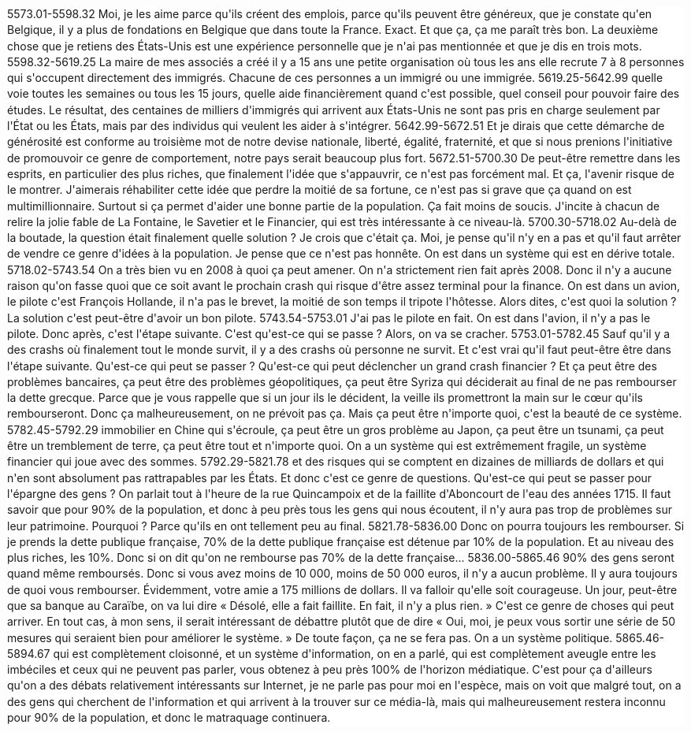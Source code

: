 5573.01-5598.32   Moi, je les aime parce qu'ils créent des emplois, parce qu'ils peuvent être généreux, que je constate qu'en Belgique, il y a plus de fondations en Belgique que dans toute la France. Exact. Et que ça, ça me paraît très bon. La deuxième chose que je retiens des États-Unis est une expérience personnelle que je n'ai pas mentionnée et que je dis en trois mots.
5598.32-5619.25   La maire de mes associés a créé il y a 15 ans une petite organisation où tous les ans elle recrute 7 à 8 personnes qui s'occupent directement des immigrés. Chacune de ces personnes a un immigré ou une immigrée.
5619.25-5642.99   quelle voie toutes les semaines ou tous les 15 jours, quelle aide financièrement quand c'est possible, quel conseil pour pouvoir faire des études. Le résultat, des centaines de milliers d'immigrés qui arrivent aux États-Unis ne sont pas pris en charge seulement par l'État ou les États, mais par des individus qui veulent les aider à s'intégrer.
5642.99-5672.51   Et je dirais que cette démarche de générosité est conforme au troisième mot de notre devise nationale, liberté, égalité, fraternité, et que si nous prenions l'initiative de promouvoir ce genre de comportement, notre pays serait beaucoup plus fort.
5672.51-5700.30   De peut-être remettre dans les esprits, en particulier des plus riches, que finalement l'idée que s'appauvrir, ce n'est pas forcément mal. Et ça, l'avenir risque de le montrer. J'aimerais réhabiliter cette idée que perdre la moitié de sa fortune, ce n'est pas si grave que ça quand on est multimillionnaire. Surtout si ça permet d'aider une bonne partie de la population. Ça fait moins de soucis. J'incite à chacun de relire la jolie fable de La Fontaine, le Savetier et le Financier, qui est très intéressante à ce niveau-là.
5700.30-5718.02   Au-delà de la boutade, la question était finalement quelle solution ? Je crois que c'était ça. Moi, je pense qu'il n'y en a pas et qu'il faut arrêter de vendre ce genre d'idées à la population. Je pense que ce n'est pas honnête. On est dans un système qui est en dérive totale.
5718.02-5743.54   On a très bien vu en 2008 à quoi ça peut amener. On n'a strictement rien fait après 2008. Donc il n'y a aucune raison qu'on fasse quoi que ce soit avant le prochain crash qui risque d'être assez terminal pour la finance. On est dans un avion, le pilote c'est François Hollande, il n'a pas le brevet, la moitié de son temps il tripote l'hôtesse. Alors dites, c'est quoi la solution ? La solution c'est peut-être d'avoir un bon pilote.
5743.54-5753.01   J'ai pas le pilote en fait. On est dans l'avion, il n'y a pas le pilote. Donc après, c'est l'étape suivante. C'est qu'est-ce qui se passe ? Alors, on va se cracher.
5753.01-5782.45   Sauf qu'il y a des crashs où finalement tout le monde survit, il y a des crashs où personne ne survit. Et c'est vrai qu'il faut peut-être être dans l'étape suivante. Qu'est-ce qui peut se passer ? Qu'est-ce qui peut déclencher un grand crash financier ? Et ça peut être des problèmes bancaires, ça peut être des problèmes géopolitiques, ça peut être Syriza qui déciderait au final de ne pas rembourser la dette grecque. Parce que je vous rappelle que si un jour ils le décident, la veille ils promettront la main sur le cœur qu'ils rembourseront. Donc ça malheureusement, on ne prévoit pas ça. Mais ça peut être n'importe quoi, c'est la beauté de ce système.
5782.45-5792.29   immobilier en Chine qui s'écroule, ça peut être un gros problème au Japon, ça peut être un tsunami, ça peut être un tremblement de terre, ça peut être tout et n'importe quoi. On a un système qui est extrêmement fragile, un système financier qui joue avec des sommes.
5792.29-5821.78   et des risques qui se comptent en dizaines de milliards de dollars et qui n'en sont absolument pas rattrapables par les États. Et donc c'est ce genre de questions. Qu'est-ce qui peut se passer pour l'épargne des gens ? On parlait tout à l'heure de la rue Quincampoix et de la faillite d'Aboncourt de l'eau des années 1715. Il faut savoir que pour 90% de la population, et donc à peu près tous les gens qui nous écoutent, il n'y aura pas trop de problèmes sur leur patrimoine. Pourquoi ? Parce qu'ils en ont tellement peu au final.
5821.78-5836.00   Donc on pourra toujours les rembourser. Si je prends la dette publique française, 70% de la dette publique française est détenue par 10% de la population. Et au niveau des plus riches, les 10%. Donc si on dit qu'on ne rembourse pas 70% de la dette française...
5836.00-5865.46   90% des gens seront quand même remboursés. Donc si vous avez moins de 10 000, moins de 50 000 euros, il n'y a aucun problème. Il y aura toujours de quoi vous rembourser. Évidemment, votre amie a 175 millions de dollars. Il va falloir qu'elle soit courageuse. Un jour, peut-être que sa banque au Caraïbe, on va lui dire « Désolé, elle a fait faillite. En fait, il n'y a plus rien. » C'est ce genre de choses qui peut arriver. En tout cas, à mon sens, il serait intéressant de débattre plutôt que de dire « Oui, moi, je peux vous sortir une série de 50 mesures qui seraient bien pour améliorer le système. » De toute façon, ça ne se fera pas. On a un système politique.
5865.46-5894.67   qui est complètement cloisonné, et un système d'information, on en a parlé, qui est complètement aveugle entre les imbéciles et ceux qui ne peuvent pas parler, vous obtenez à peu près 100% de l'horizon médiatique. C'est pour ça d'ailleurs qu'on a des débats relativement intéressants sur Internet, je ne parle pas pour moi en l'espèce, mais on voit que malgré tout, on a des gens qui cherchent de l'information et qui arrivent à la trouver sur ce média-là, mais qui malheureusement restera inconnu pour 90% de la population, et donc le matraquage continuera.